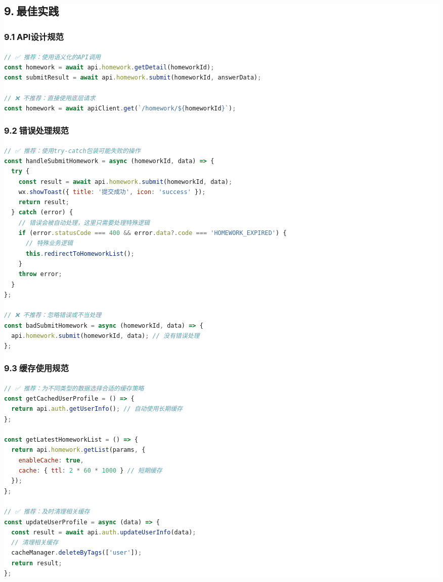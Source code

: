## 9. 最佳实践

### 9.1 API设计规范

```javascript
// ✅ 推荐：使用语义化的API调用
const homework = await api.homework.getDetail(homeworkId);
const submitResult = await api.homework.submit(homeworkId, answerData);

// ❌ 不推荐：直接使用底层请求
const homework = await apiClient.get(`/homework/${homeworkId}`);
```

### 9.2 错误处理规范

```javascript
// ✅ 推荐：使用try-catch包装可能失败的操作
const handleSubmitHomework = async (homeworkId, data) => {
  try {
    const result = await api.homework.submit(homeworkId, data);
    wx.showToast({ title: '提交成功', icon: 'success' });
    return result;
  } catch (error) {
    // 错误会被自动处理，这里只需要处理特殊逻辑
    if (error.statusCode === 400 && error.data?.code === 'HOMEWORK_EXPIRED') {
      // 特殊业务逻辑
      this.redirectToHomeworkList();
    }
    throw error;
  }
};

// ❌ 不推荐：忽略错误或不当处理
const badSubmitHomework = async (homeworkId, data) => {
  api.homework.submit(homeworkId, data); // 没有错误处理
};
```

### 9.3 缓存使用规范

```javascript
// ✅ 推荐：为不同类型的数据选择合适的缓存策略
const getCachedUserProfile = () => {
  return api.auth.getUserInfo(); // 自动使用长期缓存
};

const getLatestHomeworkList = () => {
  return api.homework.getList(params, {
    enableCache: true,
    cache: { ttl: 2 * 60 * 1000 } // 短期缓存
  });
};

// ✅ 推荐：及时清理相关缓存
const updateUserProfile = async (data) => {
  const result = await api.auth.updateUserInfo(data);
  // 清理相关缓存
  cacheManager.deleteByTags(['user']);
  return result;
};
```
